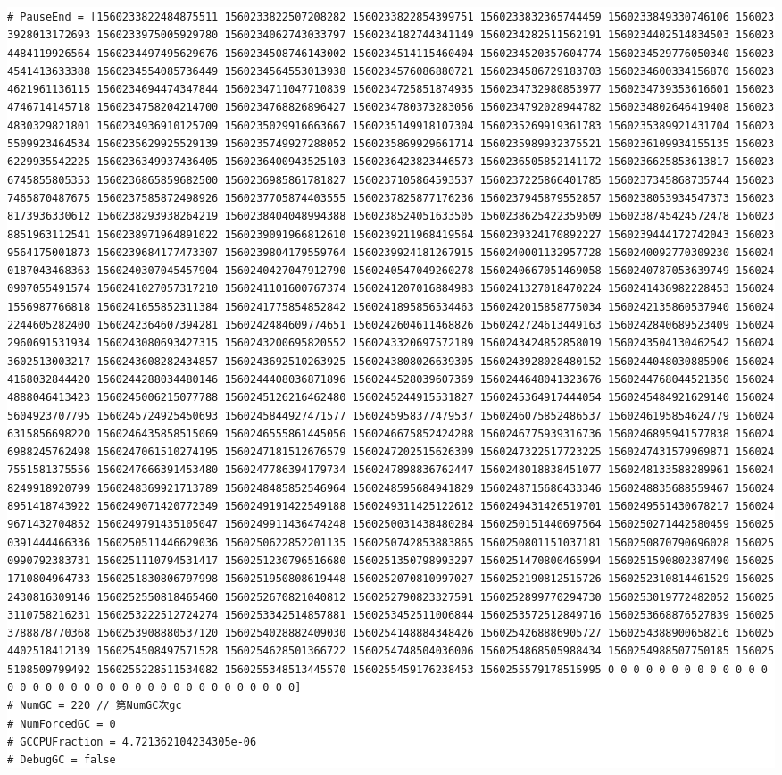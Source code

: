 ```
# PauseEnd = [1560233822484875511 1560233822507208282 1560233822854399751 1560233832365744459 1560233849330746106 1560233928013172693 1560233975005929780 1560234062743033797 1560234182744341149 1560234282511562191 1560234402514834503 1560234484119926564 1560234497495629676 1560234508746143002 1560234514115460404 1560234520357604774 1560234529776050340 1560234541413633388 1560234554085736449 1560234564553013938 1560234576086880721 1560234586729183703 1560234600334156870 1560234621961136115 1560234694474347844 1560234711047710839 1560234725851874935 1560234732980853977 1560234739353616601 1560234746714145718 1560234758204214700 1560234768826896427 1560234780373283056 1560234792028944782 1560234802646419408 1560234830329821801 1560234936910125709 1560235029916663667 1560235149918107304 1560235269919361783 1560235389921431704 1560235509923464534 1560235629925529139 1560235749927288052 1560235869929661714 1560235989932375521 1560236109934155135 1560236229935542225 1560236349937436405 1560236400943525103 1560236423823446573 1560236505852141172 1560236625853613817 1560236745855805353 1560236865859682500 1560236985861781827 1560237105864593537 1560237225866401785 1560237345868735744 1560237465870487675 1560237585872498926 1560237705874403555 1560237825877176236 1560237945879552857 1560238053934547373 1560238173936330612 1560238293938264219 1560238404048994388 1560238524051633505 1560238625422359509 1560238745424572478 1560238851963112541 1560238971964891022 1560239091966812610 1560239211968419564 1560239324170892227 1560239444172742043 1560239564175001873 1560239684177473307 1560239804179559764 1560239924181267915 1560240001132957728 1560240092770309230 1560240187043468363 1560240307045457904 1560240427047912790 1560240547049260278 1560240667051469058 1560240787053639749 1560240907055491574 1560241027057317210 1560241101600767374 1560241207016884983 1560241327018470224 1560241436982228453 1560241556987766818 1560241655852311384 1560241775854852842 1560241895856534463 1560242015858775034 1560242135860537940 1560242244605282400 1560242364607394281 1560242484609774651 1560242604611468826 1560242724613449163 1560242840689523409 1560242960691531934 1560243080693427315 1560243200695820552 1560243320697572189 1560243424852858019 1560243504130462542 1560243602513003217 1560243608282434857 1560243692510263925 1560243808026639305 1560243928028480152 1560244048030885906 1560244168032844420 1560244288034480146 1560244408036871896 1560244528039607369 1560244648041323676 1560244768044521350 1560244888046413423 1560245006215077788 1560245126216462480 1560245244915531827 1560245364917444054 1560245484921629140 1560245604923707795 1560245724925450693 1560245844927471577 1560245958377479537 1560246075852486537 1560246195854624779 1560246315856698220 1560246435858515069 1560246555861445056 1560246675852424288 1560246775939316736 1560246895941577838 1560246988245762498 1560247061510274195 1560247181512676579 1560247202515626309 1560247322517723225 1560247431579969871 1560247551581375556 1560247666391453480 1560247786394179734 1560247898836762447 1560248018838451077 1560248133588289961 1560248249918920799 1560248369921713789 1560248485852546964 1560248595684941829 1560248715686433346 1560248835688559467 1560248951418743922 1560249071420772349 1560249191422549188 1560249311425122612 1560249431426519701 1560249551430678217 1560249671432704852 1560249791435105047 1560249911436474248 1560250031438480284 1560250151440697564 1560250271442580459 1560250391444466336 1560250511446629036 1560250622852201135 1560250742853883865 1560250801151037181 1560250870790696028 1560250990792383731 1560251110794531417 1560251230796516680 1560251350798993297 1560251470800465994 1560251590802387490 1560251710804964733 1560251830806797998 1560251950808619448 1560252070810997027 1560252190812515726 1560252310814461529 1560252430816309146 1560252550818465460 1560252670821040812 1560252790823327591 1560252899770294730 1560253019772482052 1560253110758216231 1560253222512724274 1560253342514857881 1560253452511006844 1560253572512849716 1560253668876527839 1560253788878770368 1560253908880537120 1560254028882409030 1560254148884348426 1560254268886905727 1560254388900658216 1560254402518412139 1560254508497571528 1560254628501366722 1560254748504036006 1560254868505988434 1560254988507750185 1560255108509799492 1560255228511534082 1560255348513445570 1560255459176238453 1560255579178515995 0 0 0 0 0 0 0 0 0 0 0 0 0 0 0 0 0 0 0 0 0 0 0 0 0 0 0 0 0 0 0 0 0 0 0 0]
# NumGC = 220 // 第NumGC次gc
# NumForcedGC = 0
# GCCPUFraction = 4.721362104234305e-06
# DebugGC = false
```
